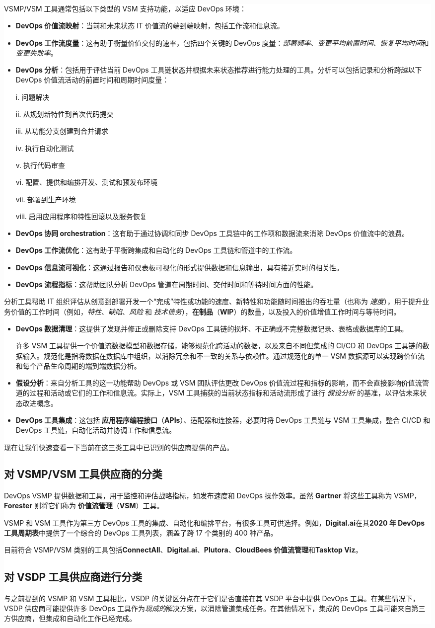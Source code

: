 VSMP/VSM 工具通常包括以下类型的 VSM 支持功能，以适应 DevOps 环境：

+   **DevOps 价值流映射**：当前和未来状态 IT 价值流的端到端映射，包括工作流和信息流。

+   **DevOps 工作流度量**：这有助于衡量价值交付的速率，包括四个关键的 DevOps 度量：*部署频率*、*变更平均前置时间*、*恢复平均时间*和*变更失败率*。

+   **DevOps 分析**：包括用于评估当前 DevOps 工具链状态并根据未来状态推荐进行能力处理的工具。分析可以包括记录和分析跨越以下 DevOps 价值流活动的前置时间和周期时间度量：

    i. 问题解决

    ii. 从规划新特性到首次代码提交

    iii. 从功能分支创建到合并请求

    iv. 执行自动化测试

    v. 执行代码审查

    vi. 配置、提供和编排开发、测试和预发布环境

    vii. 部署到生产环境

    viii. 启用应用程序和特性回滚以及服务恢复

+   **DevOps 协同 orchestration**：这有助于通过协调和同步 DevOps 工具链中的工作项和数据流来消除 DevOps 价值流中的浪费。

+   **DevOps 工作流优化**：这有助于平衡跨集成和自动化的 DevOps 工具链和管道中的工作流。

+   **DevOps 信息流可视化**：这通过报告和仪表板可视化的形式提供数据和信息输出，具有接近实时的相关性。

+   **DevOps 流程指标**：这帮助团队分析 DevOps 管道在周期时间、交付时间和等待时间方面的性能。

分析工具帮助 IT 组织评估从创意到部署开发一个“完成”特性或功能的速度、新特性和功能随时间推出的吞吐量（也称为 *速度*），用于提升业务价值的工作时间（例如，*特性*、*缺陷*、*风险* 和 *技术债务*），**在制品**（**WIP**）的数量，以及投入的价值增值工作时间与等待时间。

+   **DevOps 数据清理**：这提供了发现并修正或删除支持 DevOps 工具链的损坏、不正确或不完整数据记录、表格或数据库的工具。

    许多 VSM 工具提供一个价值流数据模型和数据存储，能够规范化跨活动的数据，以及来自不同但集成的 CI/CD 和 DevOps 工具链的数据输入。规范化是指将数据在数据库中组织，以消除冗余和不一致的关系与依赖性。通过规范化的单一 VSM 数据源可以实现跨价值流和每个产品生命周期的端到端数据分析。

+   **假设分析**：来自分析工具的这一功能帮助 DevOps 或 VSM 团队评估更改 DevOps 价值流过程和指标的影响，而不会直接影响价值流管道的过程和活动或它们的工作和信息流。实际上，VSM 工具捕获的当前状态指标和活动流形成了进行 *假设分析* 的基准，以评估未来状态改进概念。

+   **DevOps 工具集成**：这包括 **应用程序编程接口**（**APIs**）、适配器和连接器，必要时将 DevOps 工具链与 VSM 工具集成，整合 CI/CD 和 DevOps 工具链，自动化活动并协调工作和信息流。

现在让我们快速查看一下当前在这三类工具中已识别的供应商提供的产品。

## 对 VSMP/VSM 工具供应商的分类

DevOps VSMP 提供数据和工具，用于监控和评估战略指标，如发布速度和 DevOps 操作效率。虽然 **Gartner** 将这些工具称为 VSMP，**Forester** 则将它们称为 **价值流管理**（**VSM**）工具。

VSMP 和 VSM 工具作为第三方 DevOps 工具的集成、自动化和编排平台，有很多工具可供选择。例如，**Digital.ai**在其**2020 年 DevOps 工具周期表**中提供了一个综合的 DevOps 工具列表，涵盖了跨 17 个类别的 400 种产品。

目前符合 VSMP/VSM 类别的工具包括**ConnectAll**、**Digital.ai**、**Plutora**、**CloudBees 价值流管理**和**Tasktop Viz**。

## 对 VSDP 工具供应商进行分类

与之前提到的 VSMP 和 VSM 工具相比，VSDP 的关键区分点在于它们是否直接在其 VSDP 平台中提供 DevOps 工具。在某些情况下，VSDP 供应商可能提供许多 DevOps 工具作为*现成的*解决方案，以消除管道集成任务。在其他情况下，集成的 DevOps 工具可能来自第三方供应商，但集成和自动化工作已经完成。
